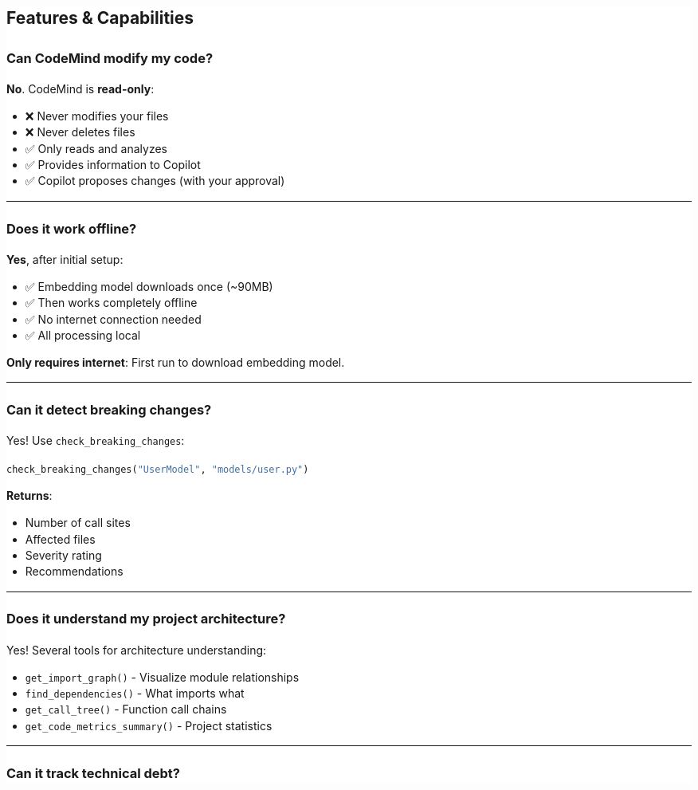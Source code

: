 ## Features & Capabilities

### Can CodeMind modify my code?

**No**. CodeMind is **read-only**:
- ❌ Never modifies your files
- ❌ Never deletes files
- ✅ Only reads and analyzes
- ✅ Provides information to Copilot
- ✅ Copilot proposes changes (with your approval)

---

### Does it work offline?

**Yes**, after initial setup:
- ✅ Embedding model downloads once (~90MB)
- ✅ Then works completely offline
- ✅ No internet connection needed
- ✅ All processing local

**Only requires internet**: First run to download embedding model.

---

### Can it detect breaking changes?

Yes! Use `check_breaking_changes`:

```python
check_breaking_changes("UserModel", "models/user.py")
```

**Returns**:
- Number of call sites
- Affected files
- Severity rating
- Recommendations

---

### Does it understand my project architecture?

Yes! Several tools for architecture understanding:

- `get_import_graph()` - Visualize module relationships
- `find_dependencies()` - What imports what
- `get_call_tree()` - Function call chains
- `get_code_metrics_summary()` - Project statistics

---

### Can it track technical debt?
